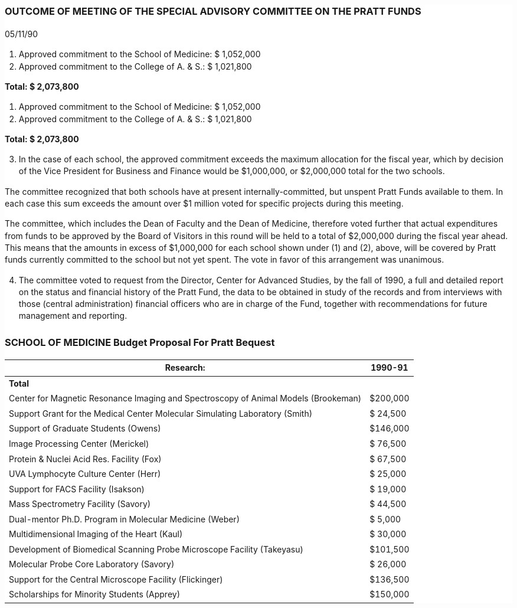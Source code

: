 ### OUTCOME OF MEETING OF THE SPECIAL ADVISORY COMMITTEE ON THE PRATT FUNDS

05/11/90

1. Approved commitment to the School of Medicine: $ 1,052,000
2. Approved commitment to the College of A. & S.: $ 1,021,800

**Total: $ 2,073,800**

1. Approved commitment to the School of Medicine: $ 1,052,000
2. Approved commitment to the College of A. & S.: $ 1,021,800

**Total: $ 2,073,800**

3. In the case of each school, the approved commitment exceeds the maximum allocation for the fiscal year, which by decision of the Vice President for Business and Finance would be $1,000,000, or $2,000,000 total for the two schools.

The committee recognized that both schools have at present internally-committed, but unspent Pratt Funds available to them. In each case this sum exceeds the amount over $1 million voted for specific projects during this meeting.

The committee, which includes the Dean of Faculty and the Dean of Medicine, therefore voted further that actual expenditures from funds to be approved by the Board of Visitors in this round will be held to a total of $2,000,000 during the fiscal year ahead. This means that the amounts in excess of $1,000,000 for each school shown under (1) and (2), above, will be covered by Pratt funds currently committed to the school but not yet spent. The vote in favor of this arrangement was unanimous.

4. The committee voted to request from the Director, Center for Advanced Studies, by the fall of 1990, a full and detailed report on the status and financial history of the Pratt Fund, the data to be obtained in study of the records and from interviews with those (central administration) financial officers who are in charge of the Fund, together with recommendations for future management and reporting.

### SCHOOL OF MEDICINE Budget Proposal For Pratt Bequest

| Research: | 1990-91 |
|-----------|---------|
| **Total** |  |
| Center for Magnetic Resonance Imaging and Spectroscopy of Animal Models (Brookeman) | $200,000 |
| Support Grant for the Medical Center Molecular Simulating Laboratory (Smith) | $ 24,500 |
| Support of Graduate Students (Owens) | $146,000 |
| Image Processing Center (Merickel) | $ 76,500 |
| Protein & Nuclei Acid Res. Facility (Fox) | $ 67,500 |
| UVA Lymphocyte Culture Center (Herr) | $ 25,000 |
| Support for FACS Facility (Isakson) | $ 19,000 |
| Mass Spectrometry Facility (Savory) | $ 44,500 |
| Dual-mentor Ph.D. Program in Molecular Medicine (Weber) | $ 5,000 |
| Multidimensional Imaging of the Heart (Kaul) | $ 30,000 |
| Development of Biomedical Scanning Probe Microscope Facility (Takeyasu) | $101,500 |
| Molecular Probe Core Laboratory (Savory) | $ 26,000 |
| Support for the Central Microscope Facility (Flickinger) | $136,500 |
| Scholarships for Minority Students (Apprey) | $150,000 |
